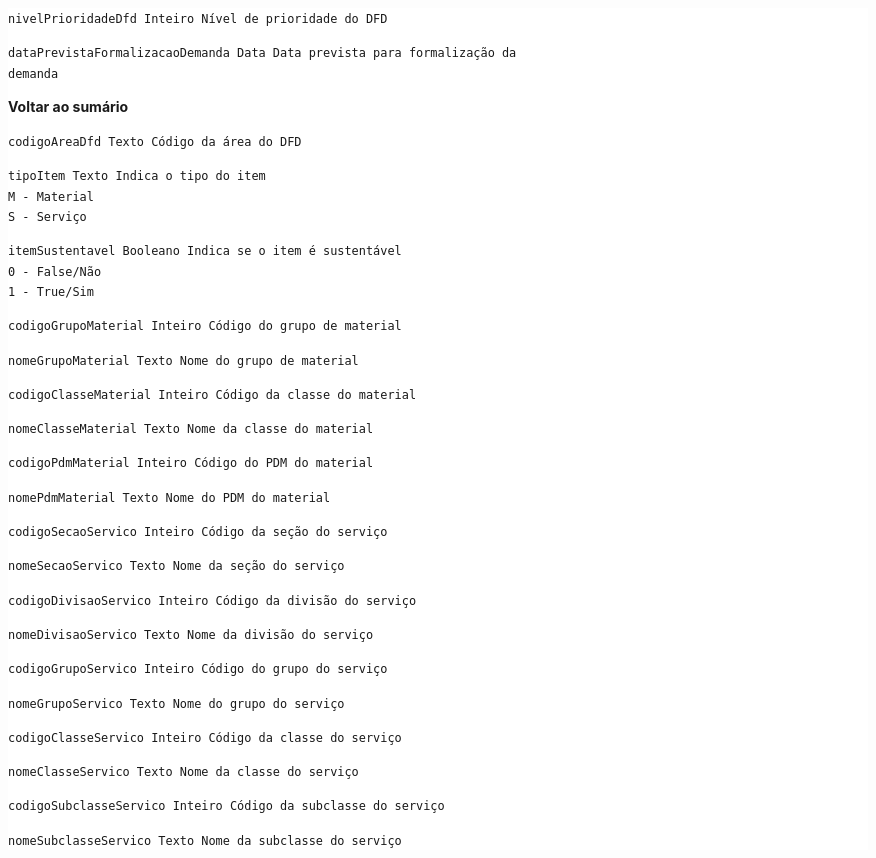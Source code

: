 ```
```
```
nivelPrioridadeDfd Inteiro Nível de prioridade do DFD
```
```
dataPrevistaFormalizacaoDemanda Data Data prevista para formalização da
demanda
```

**Voltar ao sumário**

```
codigoAreaDfd Texto Código da área do DFD
```
```
tipoItem Texto Indica o tipo do item
M - Material
S - Serviço
```
```
itemSustentavel Booleano Indica se o item é sustentável
0 - False/Não
1 - True/Sim
```
```
codigoGrupoMaterial Inteiro Código do grupo de material
```
```
nomeGrupoMaterial Texto Nome do grupo de material
```
```
codigoClasseMaterial Inteiro Código da classe do material
```
```
nomeClasseMaterial Texto Nome da classe do material
```
```
codigoPdmMaterial Inteiro Código do PDM do material
```
```
nomePdmMaterial Texto Nome do PDM do material
```
```
codigoSecaoServico Inteiro Código da seção do serviço
```
```
nomeSecaoServico Texto Nome da seção do serviço
```
```
codigoDivisaoServico Inteiro Código da divisão do serviço
```
```
nomeDivisaoServico Texto Nome da divisão do serviço
```
```
codigoGrupoServico Inteiro Código do grupo do serviço
```
```
nomeGrupoServico Texto Nome do grupo do serviço
```
```
codigoClasseServico Inteiro Código da classe do serviço
```
```
nomeClasseServico Texto Nome da classe do serviço
```
```
codigoSubclasseServico Inteiro Código da subclasse do serviço
```
```
nomeSubclasseServico Texto Nome da subclasse do serviço
```